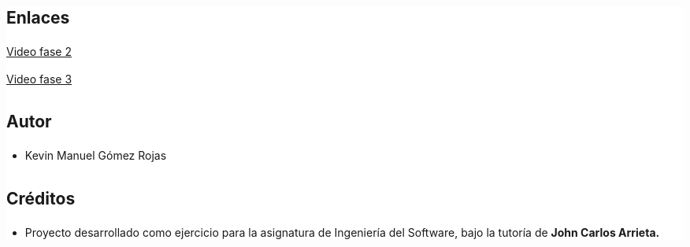 ## Enlaces

[Video fase 2](https://www.youtube.com/watch?v=wEfcJSNVAC8)

[Video fase 3](https://www.youtube.com/watch?v=8b1k2g4j5eY)

## Autor

- Kevin Manuel Gómez Rojas

## Créditos

- Proyecto desarrollado como ejercicio para la asignatura de Ingeniería del Software, bajo la tutoría de **John Carlos Arrieta.**